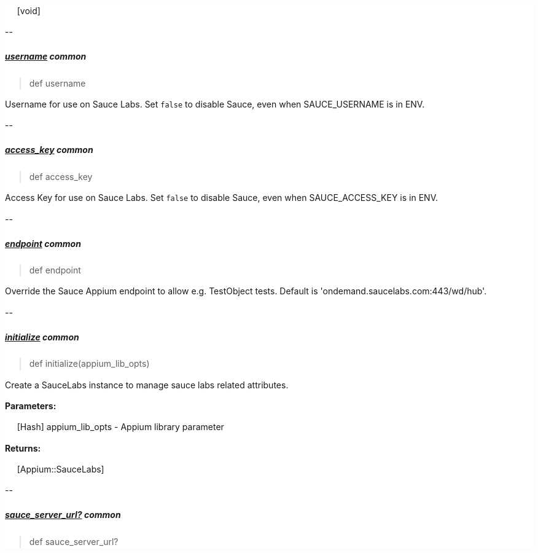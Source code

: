 &nbsp;&nbsp;&nbsp;&nbsp;&nbsp;[void] 

--

##### [username](https://github.com/appium/ruby_lib/blob/954a3a8d4d5cd56fa5a4e80d021805759dbf5e10/lib/appium_lib/sauce_labs.rb#L18) common

> def username

Username for use on Sauce Labs. Set `false` to disable Sauce, even when SAUCE_USERNAME is in ENV.

--

##### [access_key](https://github.com/appium/ruby_lib/blob/954a3a8d4d5cd56fa5a4e80d021805759dbf5e10/lib/appium_lib/sauce_labs.rb#L20) common

> def access_key

Access Key for use on Sauce Labs. Set `false` to disable Sauce, even when SAUCE_ACCESS_KEY is in ENV.

--

##### [endpoint](https://github.com/appium/ruby_lib/blob/954a3a8d4d5cd56fa5a4e80d021805759dbf5e10/lib/appium_lib/sauce_labs.rb#L22) common

> def endpoint

Override the Sauce Appium endpoint to allow e.g. TestObject tests. Default is 'ondemand.saucelabs.com:443/wd/hub'.

--

##### [initialize](https://github.com/appium/ruby_lib/blob/954a3a8d4d5cd56fa5a4e80d021805759dbf5e10/lib/appium_lib/sauce_labs.rb#L47) common

> def initialize(appium_lib_opts)

Create a SauceLabs instance to manage sauce labs related attributes.

__Parameters:__

&nbsp;&nbsp;&nbsp;&nbsp;&nbsp;[Hash] appium_lib_opts - Appium library parameter

__Returns:__

&nbsp;&nbsp;&nbsp;&nbsp;&nbsp;[Appium::SauceLabs] 

--

##### [sauce_server_url?](https://github.com/appium/ruby_lib/blob/954a3a8d4d5cd56fa5a4e80d021805759dbf5e10/lib/appium_lib/sauce_labs.rb#L67) common

> def sauce_server_url?

